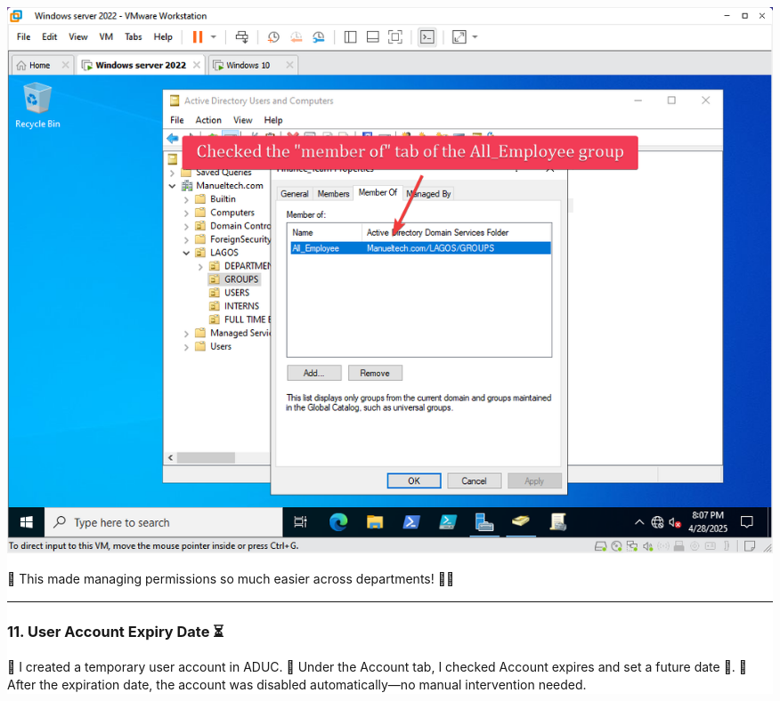 ![confirm group](images/34-confirm-group-member.png)

🔹 This made managing permissions so much easier across departments! 🏢✅

---

### 11. User Account Expiry Date ⏳
🔹 I created a temporary user account in ADUC.
🔹 Under the Account tab, I checked Account expires and set a future date 📅.
🔹 After the expiration date, the account was disabled automatically—no manual intervention needed.